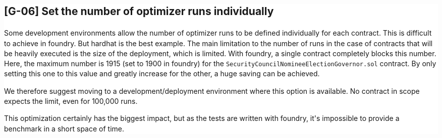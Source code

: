 ## [G-06] Set the number of optimizer runs individually
Some development environments allow the number of optimizer runs to be defined individually for each contract. This is difficult to achieve in foundry. But hardhat is the best example. The main limitation to the number of runs in the case of contracts that will be heavily executed is the size of the deployment, which is limited. With foundry, a single contract completely blocks this number. Here, the maximum number is 1915 (set to 1900 in foundry) for the `SecurityCouncilNomineeElectionGovernor.sol` contract. By only setting this one to this value and greatly increase for the other, a huge saving can be achieved.

We therefore suggest moving to a development/deployment environment where this option is available. No contract in scope expects the limit, even for 100,000 runs.

This optimization certainly has the biggest impact, but as the tests are written with foundry, it's impossible to provide a benchmark in a short space of time.
